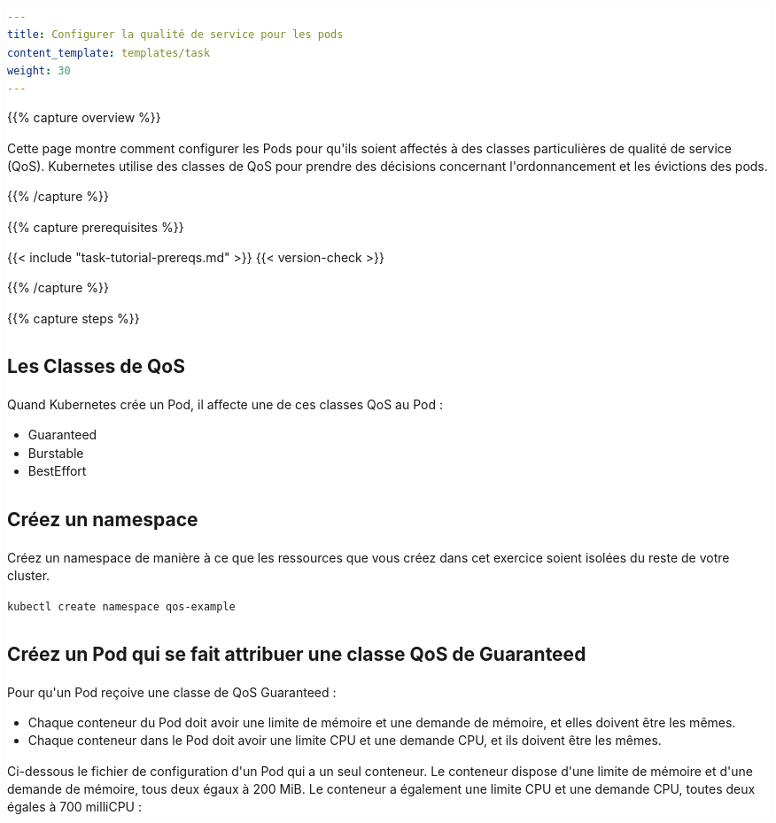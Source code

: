 ```yaml
---
title: Configurer la qualité de service pour les pods
content_template: templates/task
weight: 30
---
```



{{% capture overview %}}

Cette page montre comment configurer les Pods pour qu'ils soient affectés à des classes particulières de qualité de service (QoS). Kubernetes utilise des classes de QoS pour prendre des décisions concernant l'ordonnancement et les évictions des pods.

{{% /capture %}}


{{% capture prerequisites %}}

{{< include "task-tutorial-prereqs.md" >}} {{< version-check >}}

{{% /capture %}}


{{% capture steps %}}

## Les Classes de QoS

Quand Kubernetes crée un Pod, il affecte une de ces classes QoS au Pod :

* Guaranteed
* Burstable
* BestEffort

## Créez un namespace

Créez un namespace de manière à ce que les ressources que vous créez dans cet exercice soient isolées du reste de votre cluster.

```shell
kubectl create namespace qos-example
```

## Créez un Pod qui se fait attribuer une classe QoS de Guaranteed

Pour qu'un Pod reçoive une classe de QoS Guaranteed :

* Chaque conteneur du Pod doit avoir une limite de mémoire et une demande de mémoire, et elles doivent être les mêmes.
* Chaque conteneur dans le Pod doit avoir une limite CPU et une demande CPU, et ils doivent être les mêmes.

Ci-dessous le fichier de configuration d'un Pod qui a un seul conteneur. 
Le conteneur dispose d'une limite de mémoire et d'une demande de mémoire, tous deux égaux à 200 MiB. Le conteneur a également une limite CPU et une demande CPU, toutes deux égales à 700 milliCPU :
